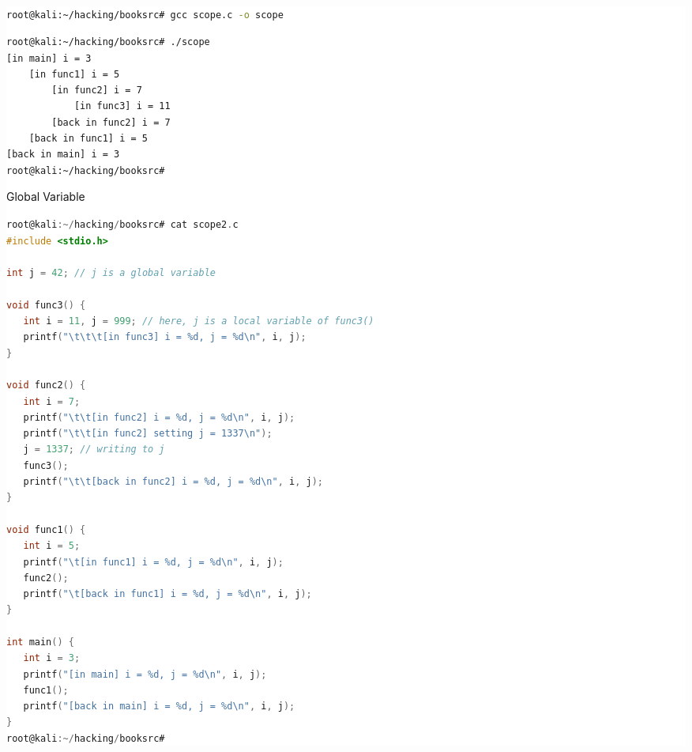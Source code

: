 ```sh
root@kali:~/hacking/booksrc# gcc scope.c -o scope
```

```sh
root@kali:~/hacking/booksrc# ./scope
[in main] i = 3
	[in func1] i = 5
		[in func2] i = 7
			[in func3] i = 11
		[back in func2] i = 7
	[back in func1] i = 5
[back in main] i = 3
root@kali:~/hacking/booksrc#
```

Global Variable

```c
root@kali:~/hacking/booksrc# cat scope2.c
#include <stdio.h>

int j = 42; // j is a global variable

void func3() {
   int i = 11, j = 999; // here, j is a local variable of func3()
   printf("\t\t\t[in func3] i = %d, j = %d\n", i, j);
}

void func2() {
   int i = 7;
   printf("\t\t[in func2] i = %d, j = %d\n", i, j);
   printf("\t\t[in func2] setting j = 1337\n");
   j = 1337; // writing to j
   func3();
   printf("\t\t[back in func2] i = %d, j = %d\n", i, j);
}

void func1() {
   int i = 5;
   printf("\t[in func1] i = %d, j = %d\n", i, j);
   func2();
   printf("\t[back in func1] i = %d, j = %d\n", i, j);
}

int main() {
   int i = 3;
   printf("[in main] i = %d, j = %d\n", i, j);
   func1();
   printf("[back in main] i = %d, j = %d\n", i, j);
}
root@kali:~/hacking/booksrc#
```
